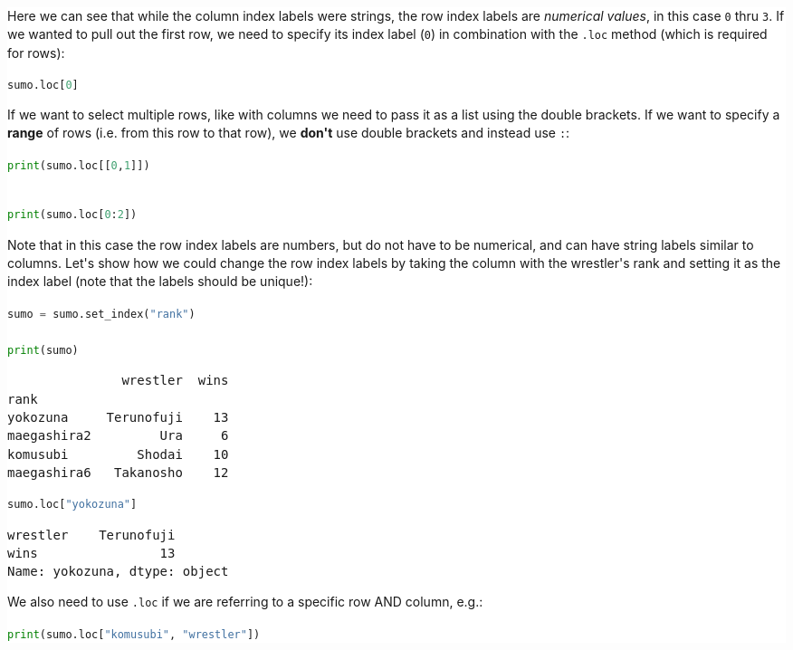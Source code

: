 Here we can see that while the column index labels were strings, the row index labels are *numerical values*, in this case `0` thru `3`. If we wanted to pull out the first row, we need to specify its index label (`0`) in combination with the `.loc` method (which is required for rows): 


```python
sumo.loc[0]
```

If we want to select multiple rows, like with columns we need to pass it as a list using the double brackets. If we want to specify a **range** of rows (i.e. from this row to that row), we **don't** use double brackets and instead use `:`:


```python
print(sumo.loc[[0,1]])
```


```python

print(sumo.loc[0:2])
```

Note that in this case the row index labels are numbers, but do not have to be numerical, and can have string labels similar to columns. Let's show how we could change the row index labels by taking the column with the wrestler's rank and setting it as the index label (note that the labels should be unique!):


```python
sumo = sumo.set_index("rank")

print(sumo)
```

<pre class="output-block">
               wrestler  wins
rank                         
yokozuna     Terunofuji    13
maegashira2         Ura     6
komusubi         Shodai    10
maegashira6   Takanosho    12
</pre>

```python
sumo.loc["yokozuna"]
```




<pre class="output-block">
wrestler    Terunofuji
wins                13
Name: yokozuna, dtype: object
</pre>

We also need to use `.loc` if we are referring to a specific row AND column, e.g.:


```python
print(sumo.loc["komusubi", "wrestler"])
```
